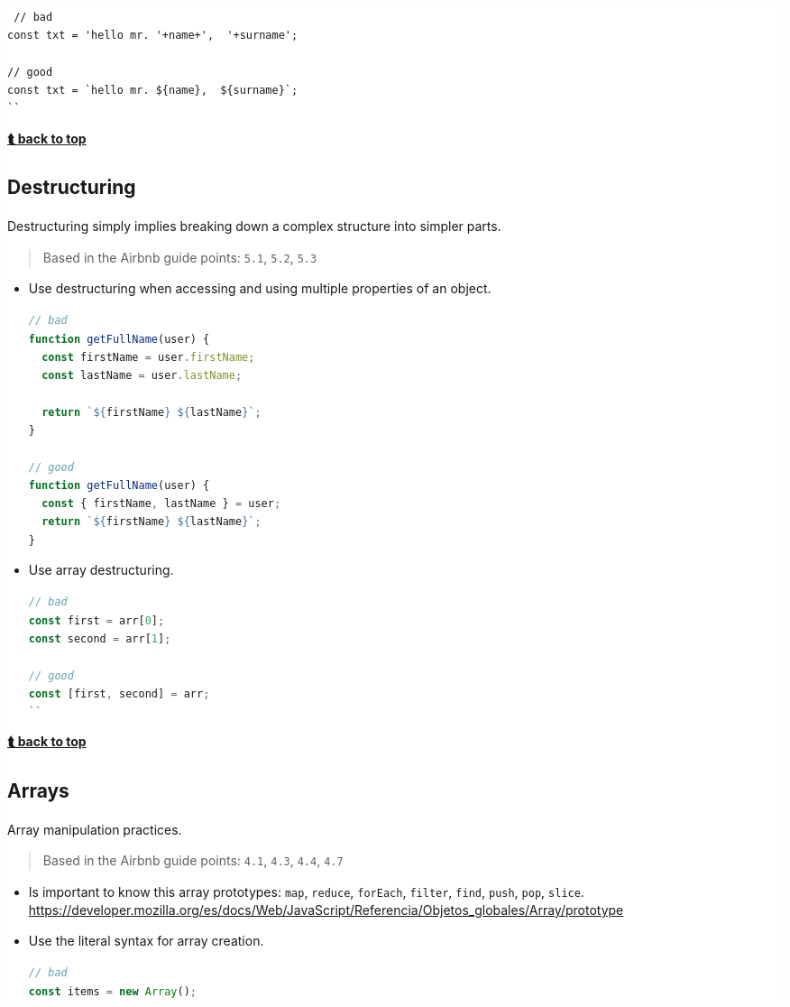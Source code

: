      // bad
    const txt = 'hello mr. '+name+',  '+surname';
    
    // good
    const txt = `hello mr. ${name},  ${surname}`;
    ``
**[⮬ back to top](#table-of-contents)**

<a name="destructuring"></a>
## Destructuring
Destructuring simply implies breaking down a complex structure into simpler parts.
> Based in the Airbnb guide points: `5.1`, `5.2`, `5.3`

- Use destructuring when accessing and using multiple properties of an object.
    ```javascript
    // bad
    function getFullName(user) {
      const firstName = user.firstName;
      const lastName = user.lastName;

      return `${firstName} ${lastName}`;
    }

    // good
    function getFullName(user) {
      const { firstName, lastName } = user;
      return `${firstName} ${lastName}`;
    }
    ```
- Use array destructuring. 
    ```javascript
    // bad
    const first = arr[0];
    const second = arr[1];

    // good
    const [first, second] = arr;
    ``
**[⮬ back to top](#table-of-contents)**

<a name="arrays"></a>
## Arrays
Array manipulation practices.
> Based in the Airbnb guide points: `4.1`, `4.3`, `4.4`, `4.7`

- Is important to know this array prototypes: `map`, `reduce`, `forEach`, `filter`, `find`,  `push`, `pop`, `slice`. https://developer.mozilla.org/es/docs/Web/JavaScript/Referencia/Objetos_globales/Array/prototype
- Use the literal syntax for array creation.

    ```javascript
    // bad
    const items = new Array();
